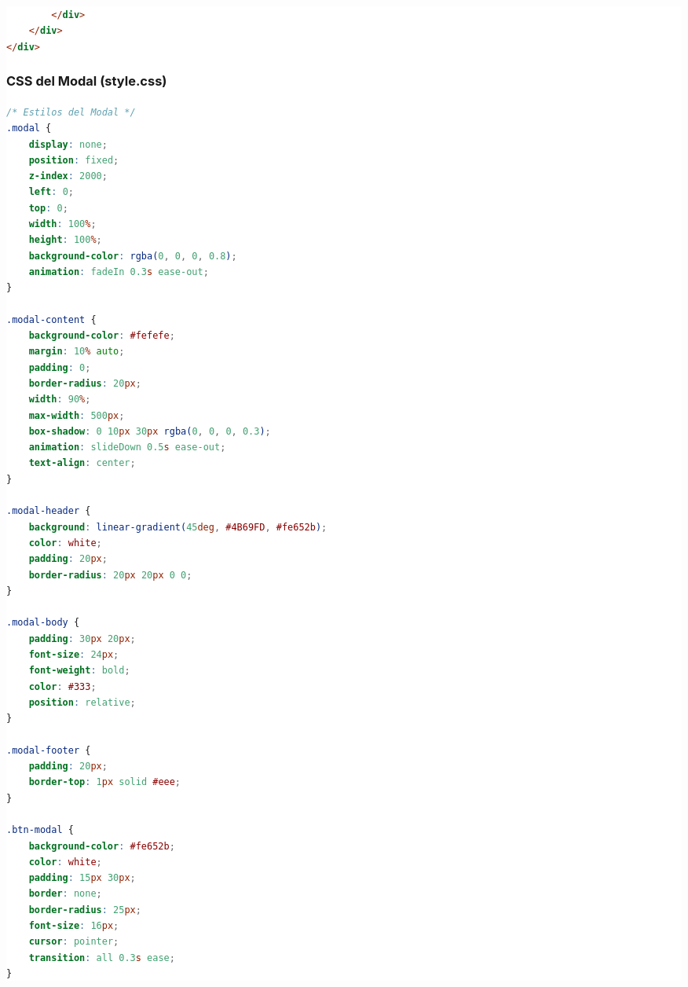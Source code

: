 ```html
        </div>
    </div>
</div>
```

### CSS del Modal (style.css)
```css
/* Estilos del Modal */
.modal {
    display: none;
    position: fixed;
    z-index: 2000;
    left: 0;
    top: 0;
    width: 100%;
    height: 100%;
    background-color: rgba(0, 0, 0, 0.8);
    animation: fadeIn 0.3s ease-out;
}

.modal-content {
    background-color: #fefefe;
    margin: 10% auto;
    padding: 0;
    border-radius: 20px;
    width: 90%;
    max-width: 500px;
    box-shadow: 0 10px 30px rgba(0, 0, 0, 0.3);
    animation: slideDown 0.5s ease-out;
    text-align: center;
}

.modal-header {
    background: linear-gradient(45deg, #4B69FD, #fe652b);
    color: white;
    padding: 20px;
    border-radius: 20px 20px 0 0;
}

.modal-body {
    padding: 30px 20px;
    font-size: 24px;
    font-weight: bold;
    color: #333;
    position: relative;
}

.modal-footer {
    padding: 20px;
    border-top: 1px solid #eee;
}

.btn-modal {
    background-color: #fe652b;
    color: white;
    padding: 15px 30px;
    border: none;
    border-radius: 25px;
    font-size: 16px;
    cursor: pointer;
    transition: all 0.3s ease;
}

```